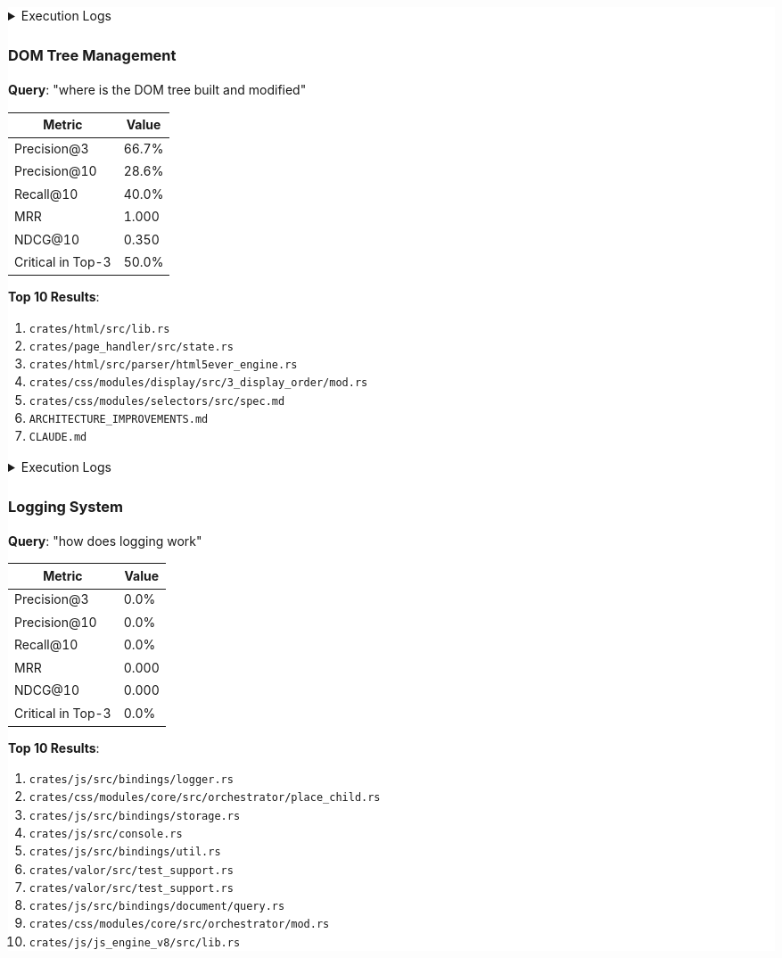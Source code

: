 <details><summary>Execution Logs</summary></details>

### DOM Tree Management

**Query**: "where is the DOM tree built and modified"

| Metric | Value |
|--------|-------|
| Precision@3 | 66.7% |
| Precision@10 | 28.6% |
| Recall@10 | 40.0% |
| MRR | 1.000 |
| NDCG@10 | 0.350 |
| Critical in Top-3 | 50.0% |

**Top 10 Results**:
1. `crates/html/src/lib.rs`
2. `crates/page_handler/src/state.rs`
3. `crates/html/src/parser/html5ever_engine.rs`
4. `crates/css/modules/display/src/3_display_order/mod.rs`
5. `crates/css/modules/selectors/src/spec.md`
6. `ARCHITECTURE_IMPROVEMENTS.md`
7. `CLAUDE.md`

<details><summary>Execution Logs</summary></details>

### Logging System

**Query**: "how does logging work"

| Metric | Value |
|--------|-------|
| Precision@3 | 0.0% |
| Precision@10 | 0.0% |
| Recall@10 | 0.0% |
| MRR | 0.000 |
| NDCG@10 | 0.000 |
| Critical in Top-3 | 0.0% |

**Top 10 Results**:
1. `crates/js/src/bindings/logger.rs`
2. `crates/css/modules/core/src/orchestrator/place_child.rs`
3. `crates/js/src/bindings/storage.rs`
4. `crates/js/src/console.rs`
5. `crates/js/src/bindings/util.rs`
6. `crates/valor/src/test_support.rs`
7. `crates/valor/src/test_support.rs`
8. `crates/js/src/bindings/document/query.rs`
9. `crates/css/modules/core/src/orchestrator/mod.rs`
10. `crates/js/js_engine_v8/src/lib.rs`

